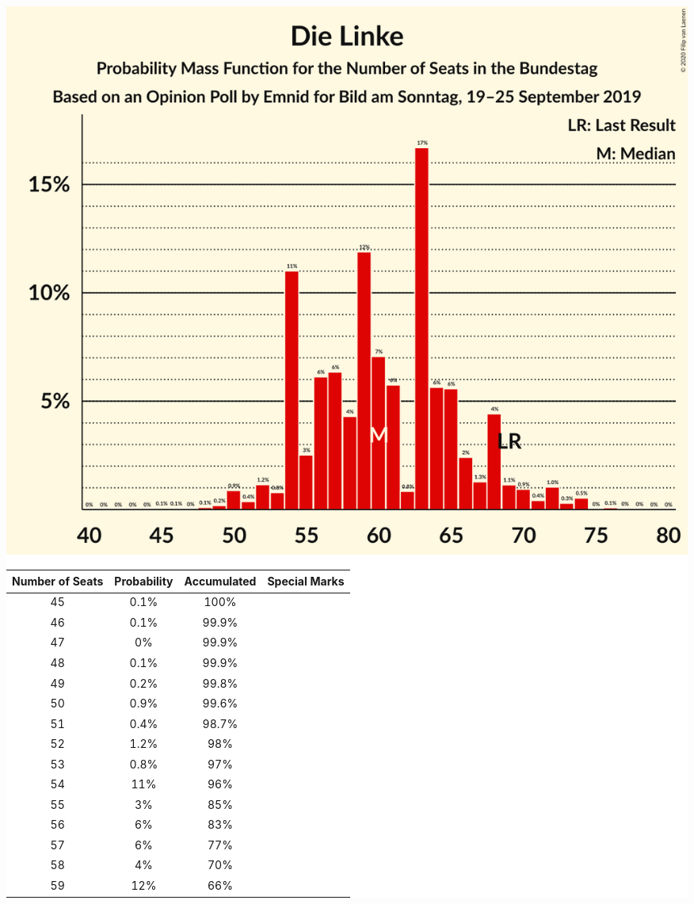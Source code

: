 ![Graph with seats probability mass function not yet produced](2019-09-25-Emnid-seats-pmf-dielinke.png "Seats Probability Mass Function")

| Number of Seats | Probability | Accumulated | Special Marks |
|:---------------:|:-----------:|:-----------:|:-------------:|
| 45 | 0.1% | 100% |  |
| 46 | 0.1% | 99.9% |  |
| 47 | 0% | 99.9% |  |
| 48 | 0.1% | 99.9% |  |
| 49 | 0.2% | 99.8% |  |
| 50 | 0.9% | 99.6% |  |
| 51 | 0.4% | 98.7% |  |
| 52 | 1.2% | 98% |  |
| 53 | 0.8% | 97% |  |
| 54 | 11% | 96% |  |
| 55 | 3% | 85% |  |
| 56 | 6% | 83% |  |
| 57 | 6% | 77% |  |
| 58 | 4% | 70% |  |
| 59 | 12% | 66% |  |